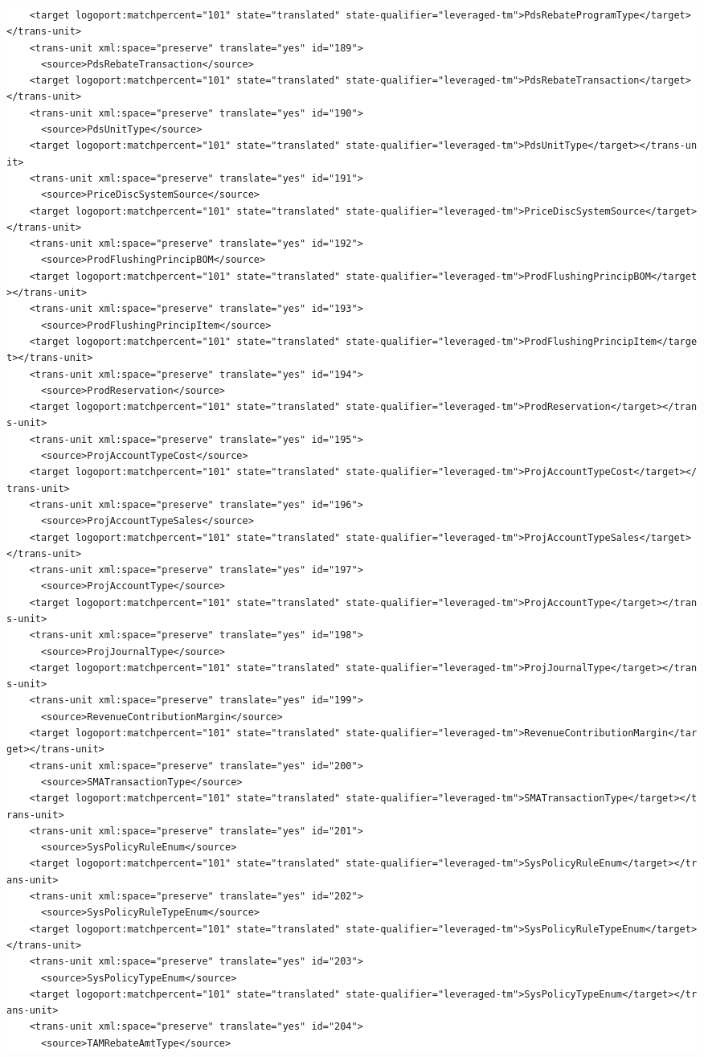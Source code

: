         <target logoport:matchpercent="101" state="translated" state-qualifier="leveraged-tm">PdsRebateProgramType</target></trans-unit>
        <trans-unit xml:space="preserve" translate="yes" id="189">
          <source>PdsRebateTransaction</source>
        <target logoport:matchpercent="101" state="translated" state-qualifier="leveraged-tm">PdsRebateTransaction</target></trans-unit>
        <trans-unit xml:space="preserve" translate="yes" id="190">
          <source>PdsUnitType</source>
        <target logoport:matchpercent="101" state="translated" state-qualifier="leveraged-tm">PdsUnitType</target></trans-unit>
        <trans-unit xml:space="preserve" translate="yes" id="191">
          <source>PriceDiscSystemSource</source>
        <target logoport:matchpercent="101" state="translated" state-qualifier="leveraged-tm">PriceDiscSystemSource</target></trans-unit>
        <trans-unit xml:space="preserve" translate="yes" id="192">
          <source>ProdFlushingPrincipBOM</source>
        <target logoport:matchpercent="101" state="translated" state-qualifier="leveraged-tm">ProdFlushingPrincipBOM</target></trans-unit>
        <trans-unit xml:space="preserve" translate="yes" id="193">
          <source>ProdFlushingPrincipItem</source>
        <target logoport:matchpercent="101" state="translated" state-qualifier="leveraged-tm">ProdFlushingPrincipItem</target></trans-unit>
        <trans-unit xml:space="preserve" translate="yes" id="194">
          <source>ProdReservation</source>
        <target logoport:matchpercent="101" state="translated" state-qualifier="leveraged-tm">ProdReservation</target></trans-unit>
        <trans-unit xml:space="preserve" translate="yes" id="195">
          <source>ProjAccountTypeCost</source>
        <target logoport:matchpercent="101" state="translated" state-qualifier="leveraged-tm">ProjAccountTypeCost</target></trans-unit>
        <trans-unit xml:space="preserve" translate="yes" id="196">
          <source>ProjAccountTypeSales</source>
        <target logoport:matchpercent="101" state="translated" state-qualifier="leveraged-tm">ProjAccountTypeSales</target></trans-unit>
        <trans-unit xml:space="preserve" translate="yes" id="197">
          <source>ProjAccountType</source>
        <target logoport:matchpercent="101" state="translated" state-qualifier="leveraged-tm">ProjAccountType</target></trans-unit>
        <trans-unit xml:space="preserve" translate="yes" id="198">
          <source>ProjJournalType</source>
        <target logoport:matchpercent="101" state="translated" state-qualifier="leveraged-tm">ProjJournalType</target></trans-unit>
        <trans-unit xml:space="preserve" translate="yes" id="199">
          <source>RevenueContributionMargin</source>
        <target logoport:matchpercent="101" state="translated" state-qualifier="leveraged-tm">RevenueContributionMargin</target></trans-unit>
        <trans-unit xml:space="preserve" translate="yes" id="200">
          <source>SMATransactionType</source>
        <target logoport:matchpercent="101" state="translated" state-qualifier="leveraged-tm">SMATransactionType</target></trans-unit>
        <trans-unit xml:space="preserve" translate="yes" id="201">
          <source>SysPolicyRuleEnum</source>
        <target logoport:matchpercent="101" state="translated" state-qualifier="leveraged-tm">SysPolicyRuleEnum</target></trans-unit>
        <trans-unit xml:space="preserve" translate="yes" id="202">
          <source>SysPolicyRuleTypeEnum</source>
        <target logoport:matchpercent="101" state="translated" state-qualifier="leveraged-tm">SysPolicyRuleTypeEnum</target></trans-unit>
        <trans-unit xml:space="preserve" translate="yes" id="203">
          <source>SysPolicyTypeEnum</source>
        <target logoport:matchpercent="101" state="translated" state-qualifier="leveraged-tm">SysPolicyTypeEnum</target></trans-unit>
        <trans-unit xml:space="preserve" translate="yes" id="204">
          <source>TAMRebateAmtType</source>